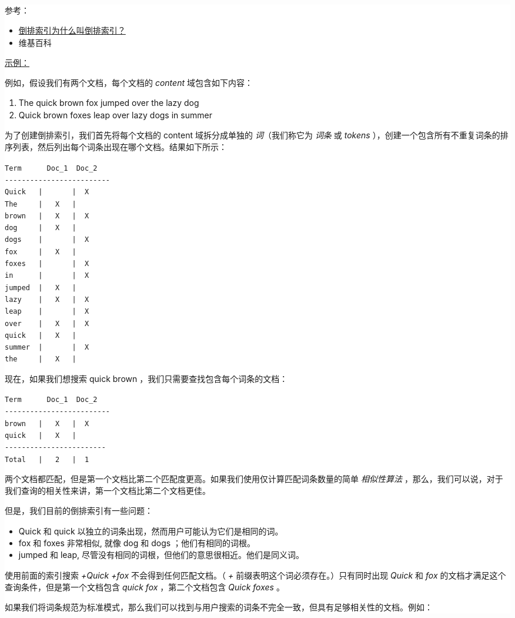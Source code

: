 参考：

* [倒排索引为什么叫倒排索引？](https://www.zhihu.com/question/23202010)
* 维基百科

[示例：](https://www.elastic.co/guide/cn/elasticsearch/guide/current/inverted-index.html)

例如，假设我们有两个文档，每个文档的 *content* 域包含如下内容：

1. The quick brown fox jumped over the lazy dog
2. Quick brown foxes leap over lazy dogs in summer

为了创建倒排索引，我们首先将每个文档的 content 域拆分成单独的 *词*（我们称它为 *词条* 或 *tokens* ），创建一个包含所有不重复词条的排序列表，然后列出每个词条出现在哪个文档。结果如下所示：

```
Term      Doc_1  Doc_2
-------------------------
Quick   |       |  X
The     |   X   |
brown   |   X   |  X
dog     |   X   |
dogs    |       |  X
fox     |   X   |
foxes   |       |  X
in      |       |  X
jumped  |   X   |
lazy    |   X   |  X
leap    |       |  X
over    |   X   |  X
quick   |   X   |
summer  |       |  X
the     |   X   |
```

现在，如果我们想搜索 quick brown ，我们只需要查找包含每个词条的文档：

```
Term      Doc_1  Doc_2
-------------------------
brown   |   X   |  X
quick   |   X   |
------------------------
Total   |   2   |  1
```

两个文档都匹配，但是第一个文档比第二个匹配度更高。如果我们使用仅计算匹配词条数量的简单 *相似性算法* ，那么，我们可以说，对于我们查询的相关性来讲，第一个文档比第二个文档更佳。

但是，我们目前的倒排索引有一些问题：

* Quick 和 quick 以独立的词条出现，然而用户可能认为它们是相同的词。
* fox 和 foxes 非常相似, 就像 dog 和 dogs ；他们有相同的词根。
* jumped 和 leap, 尽管没有相同的词根，但他们的意思很相近。他们是同义词。

使用前面的索引搜索 *+Quick +fox* 不会得到任何匹配文档。（ *+* 前缀表明这个词必须存在。）只有同时出现 *Quick* 和 *fox* 的文档才满足这个查询条件，但是第一个文档包含 *quick fox* ，第二个文档包含 *Quick foxes* 。

如果我们将词条规范为标准模式，那么我们可以找到与用户搜索的词条不完全一致，但具有足够相关性的文档。例如：
